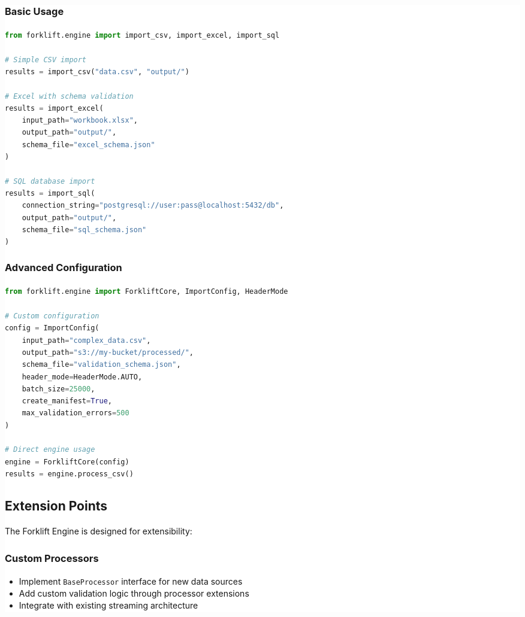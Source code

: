 ### Basic Usage
```python
from forklift.engine import import_csv, import_excel, import_sql

# Simple CSV import
results = import_csv("data.csv", "output/")

# Excel with schema validation
results = import_excel(
    input_path="workbook.xlsx",
    output_path="output/",
    schema_file="excel_schema.json"
)

# SQL database import
results = import_sql(
    connection_string="postgresql://user:pass@localhost:5432/db",
    output_path="output/",
    schema_file="sql_schema.json"
)
```

### Advanced Configuration
```python
from forklift.engine import ForkliftCore, ImportConfig, HeaderMode

# Custom configuration
config = ImportConfig(
    input_path="complex_data.csv",
    output_path="s3://my-bucket/processed/",
    schema_file="validation_schema.json",
    header_mode=HeaderMode.AUTO,
    batch_size=25000,
    create_manifest=True,
    max_validation_errors=500
)

# Direct engine usage
engine = ForkliftCore(config)
results = engine.process_csv()
```

## Extension Points

The Forklift Engine is designed for extensibility:

### Custom Processors
- Implement `BaseProcessor` interface for new data sources
- Add custom validation logic through processor extensions
- Integrate with existing streaming architecture
